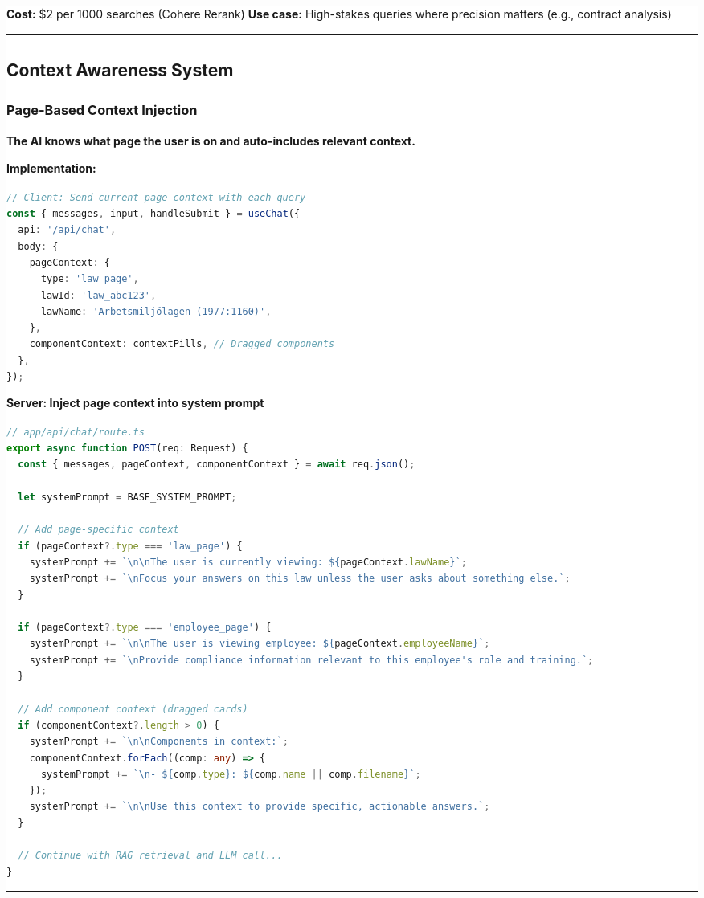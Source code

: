 **Cost:** $2 per 1000 searches (Cohere Rerank)
**Use case:** High-stakes queries where precision matters (e.g., contract analysis)

---

## Context Awareness System

### Page-Based Context Injection

**The AI knows what page the user is on and auto-includes relevant context.**

**Implementation:**
```typescript
// Client: Send current page context with each query
const { messages, input, handleSubmit } = useChat({
  api: '/api/chat',
  body: {
    pageContext: {
      type: 'law_page',
      lawId: 'law_abc123',
      lawName: 'Arbetsmiljölagen (1977:1160)',
    },
    componentContext: contextPills, // Dragged components
  },
});
```

**Server: Inject page context into system prompt**
```typescript
// app/api/chat/route.ts
export async function POST(req: Request) {
  const { messages, pageContext, componentContext } = await req.json();

  let systemPrompt = BASE_SYSTEM_PROMPT;

  // Add page-specific context
  if (pageContext?.type === 'law_page') {
    systemPrompt += `\n\nThe user is currently viewing: ${pageContext.lawName}`;
    systemPrompt += `\nFocus your answers on this law unless the user asks about something else.`;
  }

  if (pageContext?.type === 'employee_page') {
    systemPrompt += `\n\nThe user is viewing employee: ${pageContext.employeeName}`;
    systemPrompt += `\nProvide compliance information relevant to this employee's role and training.`;
  }

  // Add component context (dragged cards)
  if (componentContext?.length > 0) {
    systemPrompt += `\n\nComponents in context:`;
    componentContext.forEach((comp: any) => {
      systemPrompt += `\n- ${comp.type}: ${comp.name || comp.filename}`;
    });
    systemPrompt += `\n\nUse this context to provide specific, actionable answers.`;
  }

  // Continue with RAG retrieval and LLM call...
}
```

---